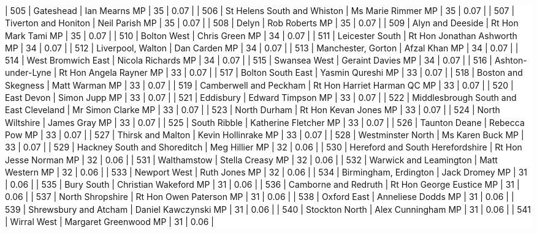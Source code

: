 | 505 | Gateshead | Ian Mearns MP | 35 | 0.07 |
| 506 | St Helens South and Whiston | Ms Marie Rimmer MP | 35 | 0.07 |
| 507 | Tiverton and Honiton | Neil Parish MP | 35 | 0.07 |
| 508 | Delyn | Rob Roberts MP | 35 | 0.07 |
| 509 | Alyn and Deeside | Rt Hon Mark Tami MP | 35 | 0.07 |
| 510 | Bolton West | Chris Green MP | 34 | 0.07 |
| 511 | Leicester South | Rt Hon Jonathan Ashworth MP | 34 | 0.07 |
| 512 | Liverpool, Walton | Dan Carden MP | 34 | 0.07 |
| 513 | Manchester, Gorton | Afzal Khan MP | 34 | 0.07 |
| 514 | West Bromwich East | Nicola Richards MP | 34 | 0.07 |
| 515 | Swansea West | Geraint Davies MP | 34 | 0.07 |
| 516 | Ashton-under-Lyne | Rt Hon Angela Rayner MP | 33 | 0.07 |
| 517 | Bolton South East | Yasmin Qureshi MP | 33 | 0.07 |
| 518 | Boston and Skegness | Matt Warman MP | 33 | 0.07 |
| 519 | Camberwell and Peckham | Rt Hon Harriet Harman QC MP | 33 | 0.07 |
| 520 | East Devon | Simon Jupp MP | 33 | 0.07 |
| 521 | Eddisbury | Edward Timpson MP | 33 | 0.07 |
| 522 | Middlesbrough South and East Cleveland | Mr Simon Clarke MP | 33 | 0.07 |
| 523 | North Durham | Rt Hon Kevan Jones MP | 33 | 0.07 |
| 524 | North Wiltshire | James Gray MP | 33 | 0.07 |
| 525 | South Ribble | Katherine Fletcher MP | 33 | 0.07 |
| 526 | Taunton Deane | Rebecca Pow MP | 33 | 0.07 |
| 527 | Thirsk and Malton | Kevin Hollinrake MP | 33 | 0.07 |
| 528 | Westminster North | Ms Karen Buck MP | 33 | 0.07 |
| 529 | Hackney South and Shoreditch | Meg Hillier MP | 32 | 0.06 |
| 530 | Hereford and South Herefordshire | Rt Hon Jesse Norman MP | 32 | 0.06 |
| 531 | Walthamstow | Stella Creasy MP | 32 | 0.06 |
| 532 | Warwick and Leamington | Matt Western MP | 32 | 0.06 |
| 533 | Newport West | Ruth Jones MP | 32 | 0.06 |
| 534 | Birmingham, Erdington | Jack Dromey MP | 31 | 0.06 |
| 535 | Bury South | Christian Wakeford MP | 31 | 0.06 |
| 536 | Camborne and Redruth | Rt Hon George Eustice MP | 31 | 0.06 |
| 537 | North Shropshire | Rt Hon Owen Paterson MP | 31 | 0.06 |
| 538 | Oxford East | Anneliese Dodds MP | 31 | 0.06 |
| 539 | Shrewsbury and Atcham | Daniel Kawczynski MP | 31 | 0.06 |
| 540 | Stockton North | Alex Cunningham MP | 31 | 0.06 |
| 541 | Wirral West | Margaret Greenwood MP | 31 | 0.06 |